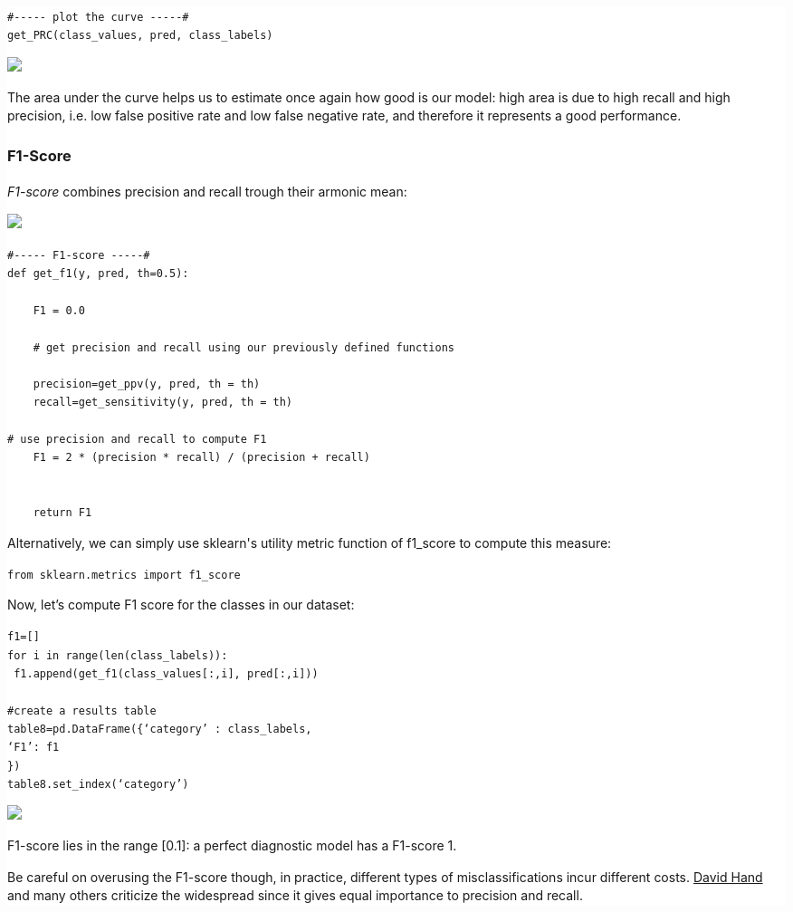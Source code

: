     #----- plot the curve -----#
    get_PRC(class_values, pred, class_labels) 

![](https://cdn-images-1.medium.com/max/2000/1*w4qY7PoT8STAyIxiLI2jiw.png)

The area under the curve helps us to estimate once again how good is our model: high area is due to high recall and high precision, i.e. low false positive rate and low false negative rate, and therefore it represents a good performance.

### F1-Score

*F1-score* combines precision and recall trough their armonic mean:

![](https://cdn-images-1.medium.com/max/2850/1*8iaGnvgal6fcT7JMHjYrAA.png)

    #----- F1-score -----#
    def get_f1(y, pred, th=0.5):
      
        F1 = 0.0
        
        # get precision and recall using our previously defined functions
     
        precision=get_ppv(y, pred, th = th)
        recall=get_sensitivity(y, pred, th = th)

    # use precision and recall to compute F1
        F1 = 2 * (precision * recall) / (precision + recall)
        
        
        return F1

Alternatively, we can simply use sklearn's utility metric function of f1_score to compute this measure:

    from sklearn.metrics import f1_score

Now, let’s compute F1 score for the classes in our dataset:

    f1=[]
    for i in range(len(class_labels)):
     f1.append(get_f1(class_values[:,i], pred[:,i]))
     
    #create a results table
    table8=pd.DataFrame({‘category’ : class_labels,
    ‘F1’: f1 
    })
    table8.set_index(‘category’)

![](https://cdn-images-1.medium.com/max/2000/1*zcsbPklgzZFuy27_0Tnnhw.png)

F1-score lies in the range [0.1]: a perfect diagnostic model has a F1-score 1.

Be careful on overusing the F1-score though, in practice, different types of misclassifications incur different costs. [David Hand](https://app.dimensions.ai/details/publication/pub.1084928040) and many others criticize the widespread since it gives equal importance to precision and recall.
